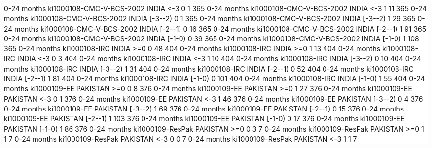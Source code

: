 0-24 months   ki1000108-CMC-V-BCS-2002   INDIA                          <-3                   0        1     365
0-24 months   ki1000108-CMC-V-BCS-2002   INDIA                          <-3                   1       11     365
0-24 months   ki1000108-CMC-V-BCS-2002   INDIA                          [-3--2)               0        1     365
0-24 months   ki1000108-CMC-V-BCS-2002   INDIA                          [-3--2)               1       29     365
0-24 months   ki1000108-CMC-V-BCS-2002   INDIA                          [-2--1)               0       16     365
0-24 months   ki1000108-CMC-V-BCS-2002   INDIA                          [-2--1)               1       91     365
0-24 months   ki1000108-CMC-V-BCS-2002   INDIA                          [-1-0)                0       39     365
0-24 months   ki1000108-CMC-V-BCS-2002   INDIA                          [-1-0)                1      108     365
0-24 months   ki1000108-IRC              INDIA                          >=0                   0       48     404
0-24 months   ki1000108-IRC              INDIA                          >=0                   1       13     404
0-24 months   ki1000108-IRC              INDIA                          <-3                   0        3     404
0-24 months   ki1000108-IRC              INDIA                          <-3                   1       10     404
0-24 months   ki1000108-IRC              INDIA                          [-3--2)               0       10     404
0-24 months   ki1000108-IRC              INDIA                          [-3--2)               1       31     404
0-24 months   ki1000108-IRC              INDIA                          [-2--1)               0       52     404
0-24 months   ki1000108-IRC              INDIA                          [-2--1)               1       81     404
0-24 months   ki1000108-IRC              INDIA                          [-1-0)                0      101     404
0-24 months   ki1000108-IRC              INDIA                          [-1-0)                1       55     404
0-24 months   ki1000109-EE               PAKISTAN                       >=0                   0        8     376
0-24 months   ki1000109-EE               PAKISTAN                       >=0                   1       27     376
0-24 months   ki1000109-EE               PAKISTAN                       <-3                   0        1     376
0-24 months   ki1000109-EE               PAKISTAN                       <-3                   1       46     376
0-24 months   ki1000109-EE               PAKISTAN                       [-3--2)               0        4     376
0-24 months   ki1000109-EE               PAKISTAN                       [-3--2)               1       69     376
0-24 months   ki1000109-EE               PAKISTAN                       [-2--1)               0       15     376
0-24 months   ki1000109-EE               PAKISTAN                       [-2--1)               1      103     376
0-24 months   ki1000109-EE               PAKISTAN                       [-1-0)                0       17     376
0-24 months   ki1000109-EE               PAKISTAN                       [-1-0)                1       86     376
0-24 months   ki1000109-ResPak           PAKISTAN                       >=0                   0        3       7
0-24 months   ki1000109-ResPak           PAKISTAN                       >=0                   1        1       7
0-24 months   ki1000109-ResPak           PAKISTAN                       <-3                   0        0       7
0-24 months   ki1000109-ResPak           PAKISTAN                       <-3                   1        1       7